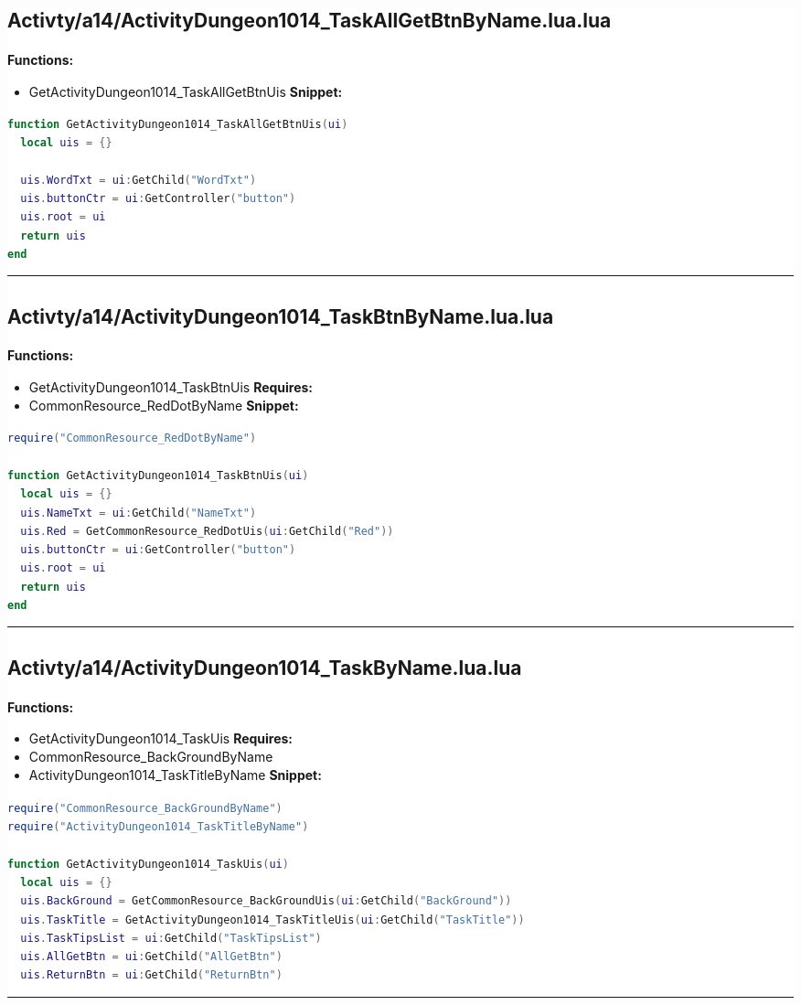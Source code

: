 
## Activty/a14/ActivityDungeon1014_TaskAllGetBtnByName.lua.lua
**Functions:**
- GetActivityDungeon1014_TaskAllGetBtnUis
**Snippet:**
```lua
function GetActivityDungeon1014_TaskAllGetBtnUis(ui)
  local uis = {}
  
  uis.WordTxt = ui:GetChild("WordTxt")
  uis.buttonCtr = ui:GetController("button")
  uis.root = ui
  return uis
end
```

---

## Activty/a14/ActivityDungeon1014_TaskBtnByName.lua.lua
**Functions:**
- GetActivityDungeon1014_TaskBtnUis
**Requires:**
- CommonResource_RedDotByName
**Snippet:**
```lua
require("CommonResource_RedDotByName")

function GetActivityDungeon1014_TaskBtnUis(ui)
  local uis = {}
  uis.NameTxt = ui:GetChild("NameTxt")
  uis.Red = GetCommonResource_RedDotUis(ui:GetChild("Red"))
  uis.buttonCtr = ui:GetController("button")
  uis.root = ui
  return uis
end
```

---

## Activty/a14/ActivityDungeon1014_TaskByName.lua.lua
**Functions:**
- GetActivityDungeon1014_TaskUis
**Requires:**
- CommonResource_BackGroundByName
- ActivityDungeon1014_TaskTitleByName
**Snippet:**
```lua
require("CommonResource_BackGroundByName")
require("ActivityDungeon1014_TaskTitleByName")

function GetActivityDungeon1014_TaskUis(ui)
  local uis = {}
  uis.BackGround = GetCommonResource_BackGroundUis(ui:GetChild("BackGround"))
  uis.TaskTitle = GetActivityDungeon1014_TaskTitleUis(ui:GetChild("TaskTitle"))
  uis.TaskTipsList = ui:GetChild("TaskTipsList")
  uis.AllGetBtn = ui:GetChild("AllGetBtn")
  uis.ReturnBtn = ui:GetChild("ReturnBtn")
```

---